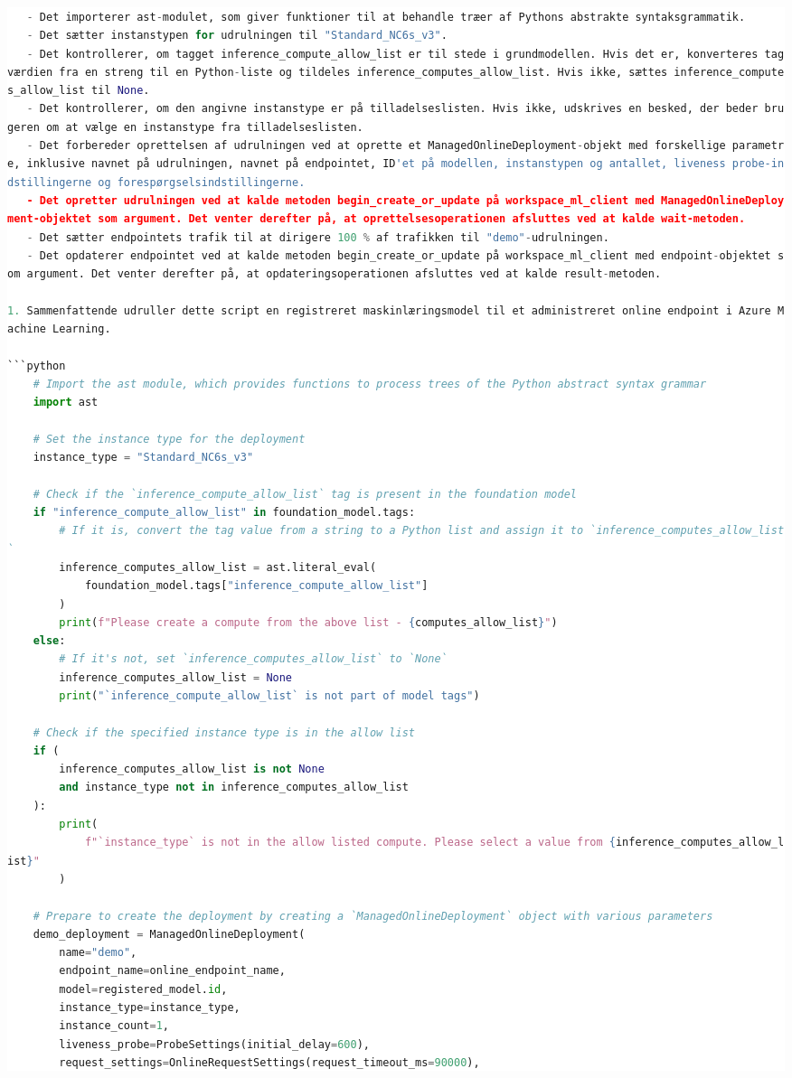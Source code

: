 ```python
   - Det importerer ast-modulet, som giver funktioner til at behandle træer af Pythons abstrakte syntaksgrammatik.  
   - Det sætter instanstypen for udrulningen til "Standard_NC6s_v3".  
   - Det kontrollerer, om tagget inference_compute_allow_list er til stede i grundmodellen. Hvis det er, konverteres tagværdien fra en streng til en Python-liste og tildeles inference_computes_allow_list. Hvis ikke, sættes inference_computes_allow_list til None.  
   - Det kontrollerer, om den angivne instanstype er på tilladelseslisten. Hvis ikke, udskrives en besked, der beder brugeren om at vælge en instanstype fra tilladelseslisten.  
   - Det forbereder oprettelsen af udrulningen ved at oprette et ManagedOnlineDeployment-objekt med forskellige parametre, inklusive navnet på udrulningen, navnet på endpointet, ID'et på modellen, instanstypen og antallet, liveness probe-indstillingerne og forespørgselsindstillingerne.  
   - Det opretter udrulningen ved at kalde metoden begin_create_or_update på workspace_ml_client med ManagedOnlineDeployment-objektet som argument. Det venter derefter på, at oprettelsesoperationen afsluttes ved at kalde wait-metoden.  
   - Det sætter endpointets trafik til at dirigere 100 % af trafikken til "demo"-udrulningen.  
   - Det opdaterer endpointet ved at kalde metoden begin_create_or_update på workspace_ml_client med endpoint-objektet som argument. Det venter derefter på, at opdateringsoperationen afsluttes ved at kalde result-metoden.  

1. Sammenfattende udruller dette script en registreret maskinlæringsmodel til et administreret online endpoint i Azure Machine Learning.  

```python
    # Import the ast module, which provides functions to process trees of the Python abstract syntax grammar
    import ast
    
    # Set the instance type for the deployment
    instance_type = "Standard_NC6s_v3"
    
    # Check if the `inference_compute_allow_list` tag is present in the foundation model
    if "inference_compute_allow_list" in foundation_model.tags:
        # If it is, convert the tag value from a string to a Python list and assign it to `inference_computes_allow_list`
        inference_computes_allow_list = ast.literal_eval(
            foundation_model.tags["inference_compute_allow_list"]
        )
        print(f"Please create a compute from the above list - {computes_allow_list}")
    else:
        # If it's not, set `inference_computes_allow_list` to `None`
        inference_computes_allow_list = None
        print("`inference_compute_allow_list` is not part of model tags")
    
    # Check if the specified instance type is in the allow list
    if (
        inference_computes_allow_list is not None
        and instance_type not in inference_computes_allow_list
    ):
        print(
            f"`instance_type` is not in the allow listed compute. Please select a value from {inference_computes_allow_list}"
        )
    
    # Prepare to create the deployment by creating a `ManagedOnlineDeployment` object with various parameters
    demo_deployment = ManagedOnlineDeployment(
        name="demo",
        endpoint_name=online_endpoint_name,
        model=registered_model.id,
        instance_type=instance_type,
        instance_count=1,
        liveness_probe=ProbeSettings(initial_delay=600),
        request_settings=OnlineRequestSettings(request_timeout_ms=90000),
```